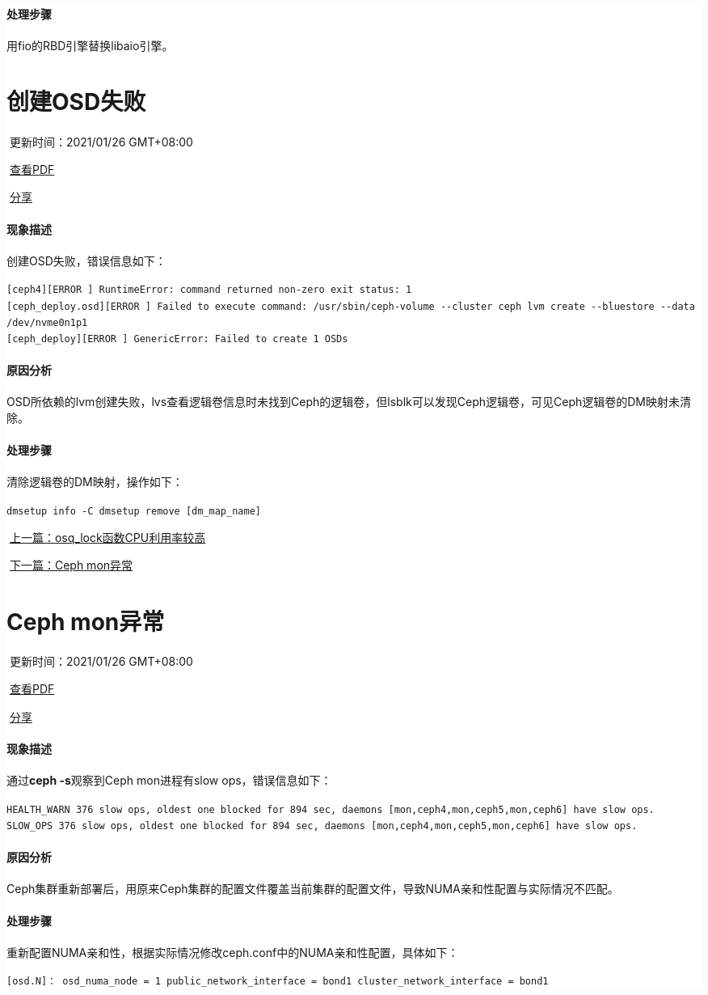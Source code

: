 #### 处理步骤

用fio的RBD引擎替换libaio引擎。

# 创建OSD失败

​                        更新时间：2021/01/26 GMT+08:00

​					[查看PDF](https://support.huaweicloud.com/trouble-kunpengsdss/kunpengsdss-trouble.pdf) 			

​	[分享](javascript:void(0);) 

#### 现象描述

创建OSD失败，错误信息如下：

```
[ceph4][ERROR ] RuntimeError: command returned non-zero exit status: 1
[ceph_deploy.osd][ERROR ] Failed to execute command: /usr/sbin/ceph-volume --cluster ceph lvm create --bluestore --data /dev/nvme0n1p1
[ceph_deploy][ERROR ] GenericError: Failed to create 1 OSDs
```

#### 原因分析

OSD所依赖的lvm创建失败，lvs查看逻辑卷信息时未找到Ceph的逻辑卷，但lsblk可以发现Ceph逻辑卷，可见Ceph逻辑卷的DM映射未清除。

#### 处理步骤

清除逻辑卷的DM映射，操作如下：

```
dmsetup info -C dmsetup remove [dm_map_name] 
```



​					 					 [上一篇：osq_lock函数CPU利用率较高 					](https://support.huaweicloud.com/trouble-kunpengsdss/kunpengsdss_09_0013.html) 				 				 			

​					 					 [下一篇：Ceph mon异常](https://support.huaweicloud.com/trouble-kunpengsdss/kunpengsdss_09_0015.html) 				 				 			

# Ceph mon异常

​                        更新时间：2021/01/26 GMT+08:00

​					[查看PDF](https://support.huaweicloud.com/trouble-kunpengsdss/kunpengsdss-trouble.pdf) 			

​	[分享](javascript:void(0);) 

#### 现象描述

通过**ceph -s**观察到Ceph mon进程有slow ops，错误信息如下：

```
HEALTH_WARN 376 slow ops, oldest one blocked for 894 sec, daemons [mon,ceph4,mon,ceph5,mon,ceph6] have slow ops.
SLOW_OPS 376 slow ops, oldest one blocked for 894 sec, daemons [mon,ceph4,mon,ceph5,mon,ceph6] have slow ops.
```

#### 原因分析

Ceph集群重新部署后，用原来Ceph集群的配置文件覆盖当前集群的配置文件，导致NUMA亲和性配置与实际情况不匹配。

#### 处理步骤

重新配置NUMA亲和性，根据实际情况修改ceph.conf中的NUMA亲和性配置，具体如下：

```
[osd.N]： osd_numa_node = 1 public_network_interface = bond1 cluster_network_interface = bond1 
```